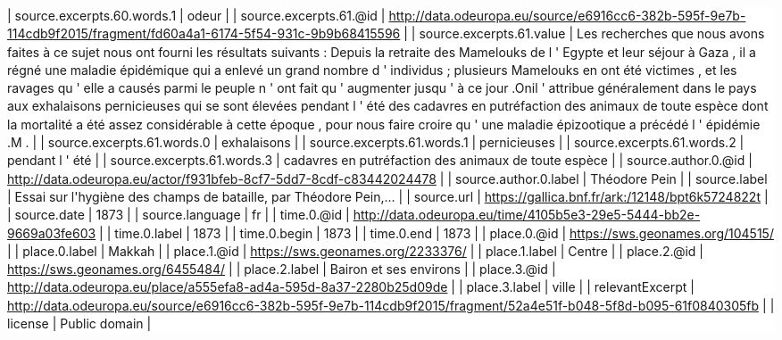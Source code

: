 | source.excerpts.60.words.1 | odeur |
| source.excerpts.61.@id | http://data.odeuropa.eu/source/e6916cc6-382b-595f-9e7b-114cdb9f2015/fragment/fd60a4a1-6174-5f54-931c-9b9b68415596 |
| source.excerpts.61.value | Les recherches que nous avons faites à ce sujet nous ont fourni les résultats suivants : Depuis la retraite des Mamelouks de l ' Egypte et leur séjour à Gaza , il a régné une maladie épidémique qui a enlevé un grand nombre d ' individus ; plusieurs Mamelouks en ont été victimes , et les ravages qu ' elle a causés parmi le peuple n ' ont fait qu ' augmenter jusqu ' à ce jour .Onil ' attribue généralement dans le pays aux exhalaisons pernicieuses qui se sont élevées pendant l ' été des cadavres en putréfaction des animaux de toute espèce dont la mortalité a été assez considérable à cette époque , pour nous faire croire qu ' une maladie épizootique a précédé l ' épidémie .M . |
| source.excerpts.61.words.0 | exhalaisons |
| source.excerpts.61.words.1 | pernicieuses |
| source.excerpts.61.words.2 | pendant l ' été |
| source.excerpts.61.words.3 | cadavres en putréfaction des animaux de toute espèce |
| source.author.0.@id | http://data.odeuropa.eu/actor/f931bfeb-8cf7-5dd7-8cdf-c83442024478 |
| source.author.0.label | Théodore  Pein |
| source.label | Essai sur l'hygiène des champs de bataille, par Théodore Pein,... |
| source.url | https://gallica.bnf.fr/ark:/12148/bpt6k5724822t |
| source.date | 1873 |
| source.language | fr |
| time.0.@id | http://data.odeuropa.eu/time/4105b5e3-29e5-5444-bb2e-9669a03fe603 |
| time.0.label | 1873 |
| time.0.begin | 1873 |
| time.0.end | 1873 |
| place.0.@id | https://sws.geonames.org/104515/ |
| place.0.label | Makkah |
| place.1.@id | https://sws.geonames.org/2233376/ |
| place.1.label | Centre |
| place.2.@id | https://sws.geonames.org/6455484/ |
| place.2.label | Bairon et ses environs |
| place.3.@id | http://data.odeuropa.eu/place/a555efa8-ad4a-595d-8a37-2280b25d09de |
| place.3.label | ville |
| relevantExcerpt | http://data.odeuropa.eu/source/e6916cc6-382b-595f-9e7b-114cdb9f2015/fragment/52a4e51f-b048-5f8d-b095-61f0840305fb |
| license | Public domain |
